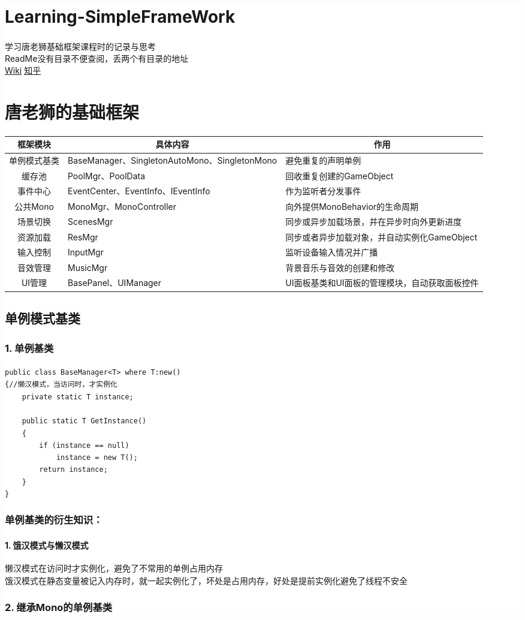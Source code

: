 # Learning-SimpleFrameWork
学习唐老狮基础框架课程时的记录与思考        
ReadMe没有目录不便查阅，丢两个有目录的地址      
[Wiki](https://github.com/GavinZ233/Learning-SimpleFrameWork/wiki)
[知乎](https://zhuanlan.zhihu.com/p/653773390)
# 唐老狮的基础框架
|框架模块|具体内容|作用|
|:---:|---|---|
|单例模式基类|BaseManager、SingletonAutoMono、SingletonMono|避免重复的声明单例
|缓存池|PoolMgr、PoolData|回收重复创建的GameObject
|事件中心|EventCenter、EventInfo、IEventInfo|作为监听者分发事件
|公共Mono|MonoMgr、MonoController|向外提供MonoBehavior的生命周期
|场景切换|ScenesMgr|同步或异步加载场景，并在异步时向外更新进度
|资源加载|ResMgr|同步或者异步加载对象，并自动实例化GameObject
|输入控制|InputMgr|监听设备输入情况并广播
|音效管理|MusicMgr|背景音乐与音效的创建和修改
|UI管理|BasePanel、UIManager|UI面板基类和UI面板的管理模块，自动获取面板控件

## 单例模式基类

### 1. 单例基类
    public class BaseManager<T> where T:new()
    {//懒汉模式，当访问时，才实例化
        private static T instance;

        public static T GetInstance()
        {   
            if (instance == null)
                instance = new T();
            return instance;
        }
    }


###  单例基类的衍生知识：
#### 1. 饿汉模式与懒汉模式
懒汉模式在访问时才实例化，避免了不常用的单例占用内存    
饿汉模式在静态变量被记入内存时，就一起实例化了，坏处是占用内存，好处是提前实例化避免了线程不安全    


### 2. 继承Mono的单例基类
